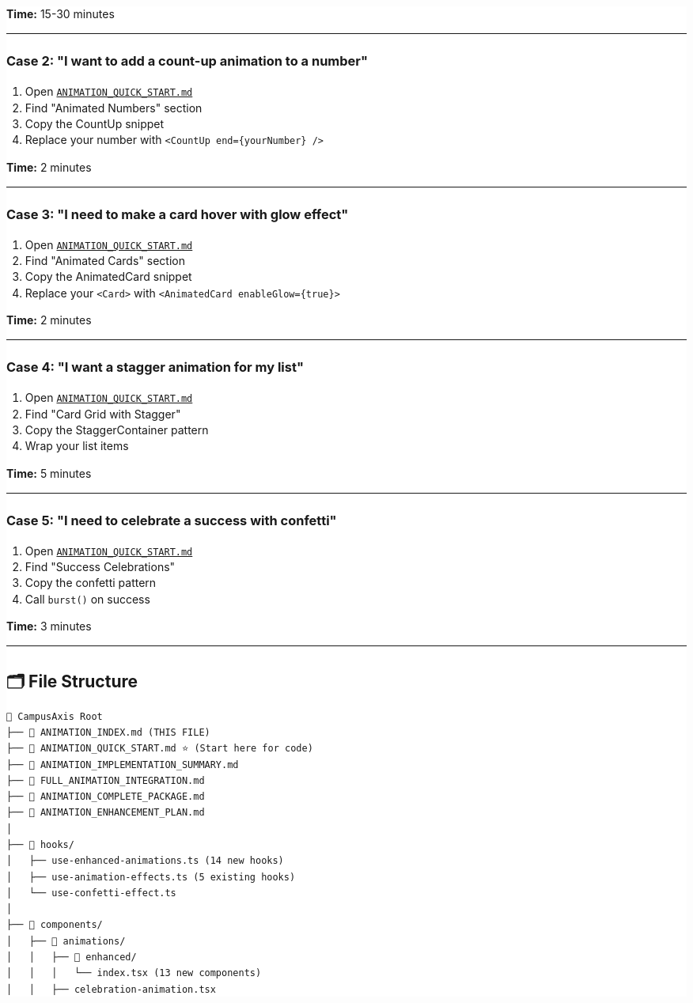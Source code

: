 **Time:** 15-30 minutes

---

### Case 2: "I want to add a count-up animation to a number"
1. Open [`ANIMATION_QUICK_START.md`](./ANIMATION_QUICK_START.md)
2. Find "Animated Numbers" section
3. Copy the CountUp snippet
4. Replace your number with `<CountUp end={yourNumber} />`

**Time:** 2 minutes

---

### Case 3: "I need to make a card hover with glow effect"
1. Open [`ANIMATION_QUICK_START.md`](./ANIMATION_QUICK_START.md)
2. Find "Animated Cards" section
3. Copy the AnimatedCard snippet
4. Replace your `<Card>` with `<AnimatedCard enableGlow={true}>`

**Time:** 2 minutes

---

### Case 4: "I want a stagger animation for my list"
1. Open [`ANIMATION_QUICK_START.md`](./ANIMATION_QUICK_START.md)
2. Find "Card Grid with Stagger"
3. Copy the StaggerContainer pattern
4. Wrap your list items

**Time:** 5 minutes

---

### Case 5: "I need to celebrate a success with confetti"
1. Open [`ANIMATION_QUICK_START.md`](./ANIMATION_QUICK_START.md)
2. Find "Success Celebrations"
3. Copy the confetti pattern
4. Call `burst()` on success

**Time:** 3 minutes

---

## 🗂️ File Structure

```
📁 CampusAxis Root
├── 📄 ANIMATION_INDEX.md (THIS FILE)
├── 📄 ANIMATION_QUICK_START.md ⭐ (Start here for code)
├── 📄 ANIMATION_IMPLEMENTATION_SUMMARY.md
├── 📄 FULL_ANIMATION_INTEGRATION.md
├── 📄 ANIMATION_COMPLETE_PACKAGE.md
├── 📄 ANIMATION_ENHANCEMENT_PLAN.md
│
├── 📁 hooks/
│   ├── use-enhanced-animations.ts (14 new hooks)
│   ├── use-animation-effects.ts (5 existing hooks)
│   └── use-confetti-effect.ts
│
├── 📁 components/
│   ├── 📁 animations/
│   │   ├── 📁 enhanced/
│   │   │   └── index.tsx (13 new components)
│   │   ├── celebration-animation.tsx
```